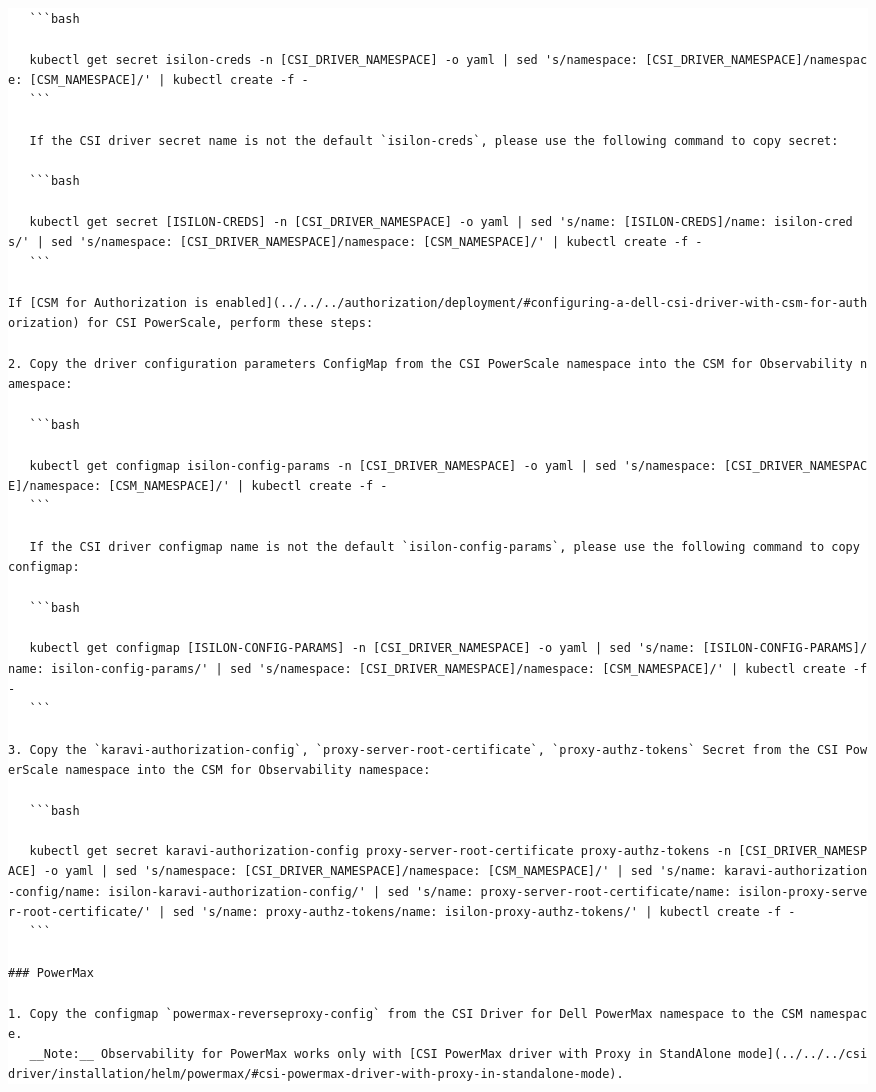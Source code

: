        ```bash
       
       kubectl get secret isilon-creds -n [CSI_DRIVER_NAMESPACE] -o yaml | sed 's/namespace: [CSI_DRIVER_NAMESPACE]/namespace: [CSM_NAMESPACE]/' | kubectl create -f -
       ```
   
       If the CSI driver secret name is not the default `isilon-creds`, please use the following command to copy secret:  

       ```bash
       
       kubectl get secret [ISILON-CREDS] -n [CSI_DRIVER_NAMESPACE] -o yaml | sed 's/name: [ISILON-CREDS]/name: isilon-creds/' | sed 's/namespace: [CSI_DRIVER_NAMESPACE]/namespace: [CSM_NAMESPACE]/' | kubectl create -f -
       ```

    If [CSM for Authorization is enabled](../../../authorization/deployment/#configuring-a-dell-csi-driver-with-csm-for-authorization) for CSI PowerScale, perform these steps:

    2. Copy the driver configuration parameters ConfigMap from the CSI PowerScale namespace into the CSM for Observability namespace:

       ```bash

       kubectl get configmap isilon-config-params -n [CSI_DRIVER_NAMESPACE] -o yaml | sed 's/namespace: [CSI_DRIVER_NAMESPACE]/namespace: [CSM_NAMESPACE]/' | kubectl create -f -
       ```
   
       If the CSI driver configmap name is not the default `isilon-config-params`, please use the following command to copy configmap:

       ```bash
       
       kubectl get configmap [ISILON-CONFIG-PARAMS] -n [CSI_DRIVER_NAMESPACE] -o yaml | sed 's/name: [ISILON-CONFIG-PARAMS]/name: isilon-config-params/' | sed 's/namespace: [CSI_DRIVER_NAMESPACE]/namespace: [CSM_NAMESPACE]/' | kubectl create -f -
       ```

    3. Copy the `karavi-authorization-config`, `proxy-server-root-certificate`, `proxy-authz-tokens` Secret from the CSI PowerScale namespace into the CSM for Observability namespace:

       ```bash
       
       kubectl get secret karavi-authorization-config proxy-server-root-certificate proxy-authz-tokens -n [CSI_DRIVER_NAMESPACE] -o yaml | sed 's/namespace: [CSI_DRIVER_NAMESPACE]/namespace: [CSM_NAMESPACE]/' | sed 's/name: karavi-authorization-config/name: isilon-karavi-authorization-config/' | sed 's/name: proxy-server-root-certificate/name: isilon-proxy-server-root-certificate/' | sed 's/name: proxy-authz-tokens/name: isilon-proxy-authz-tokens/' | kubectl create -f -
       ```  

    ### PowerMax

    1. Copy the configmap `powermax-reverseproxy-config` from the CSI Driver for Dell PowerMax namespace to the CSM namespace.  
       __Note:__ Observability for PowerMax works only with [CSI PowerMax driver with Proxy in StandAlone mode](../../../csidriver/installation/helm/powermax/#csi-powermax-driver-with-proxy-in-standalone-mode).  
